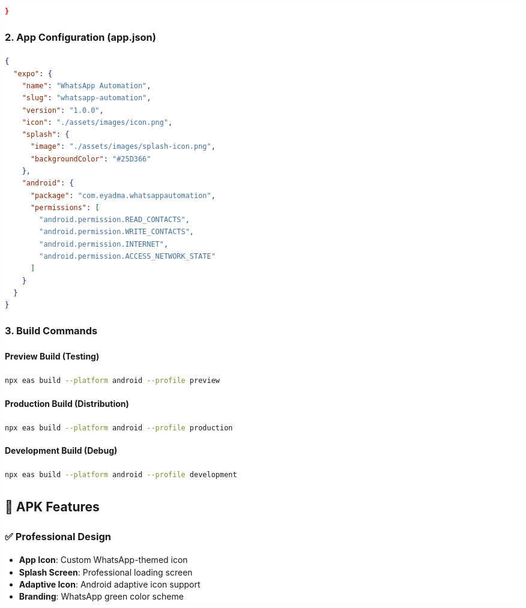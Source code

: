 ```json
}
```

### **2. App Configuration (app.json)**
```json
{
  "expo": {
    "name": "WhatsApp Automation",
    "slug": "whatsapp-automation",
    "version": "1.0.0",
    "icon": "./assets/images/icon.png",
    "splash": {
      "image": "./assets/images/splash-icon.png",
      "backgroundColor": "#25D366"
    },
    "android": {
      "package": "com.eyadma.whatsappautomation",
      "permissions": [
        "android.permission.READ_CONTACTS",
        "android.permission.WRITE_CONTACTS",
        "android.permission.INTERNET",
        "android.permission.ACCESS_NETWORK_STATE"
      ]
    }
  }
}
```

### **3. Build Commands**

#### **Preview Build (Testing)**
```bash
npx eas build --platform android --profile preview
```

#### **Production Build (Distribution)**
```bash
npx eas build --platform android --profile production
```

#### **Development Build (Debug)**
```bash
npx eas build --platform android --profile development
```

## 📱 **APK Features**

### **✅ Professional Design**
- **App Icon**: Custom WhatsApp-themed icon
- **Splash Screen**: Professional loading screen
- **Adaptive Icon**: Android adaptive icon support
- **Branding**: WhatsApp green color scheme

